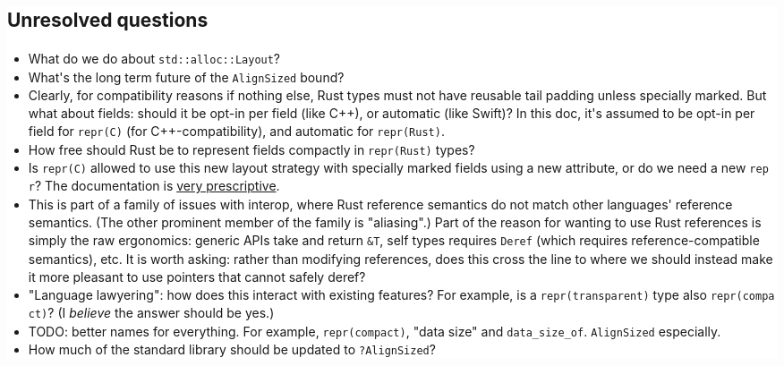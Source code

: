 ## Unresolved questions

-   What do we do about `std::alloc::Layout`?
-   What's the long term future of the `AlignSized` bound?
-   Clearly, for compatibility reasons if nothing else, Rust types must not have
    reusable tail padding unless specially marked. But what about fields: should
    it be opt-in per field (like C++), or automatic (like Swift)? In this doc,
    it's assumed to be opt-in per field for `repr(C)` (for C++-compatibility),
    and automatic for `repr(Rust)`.
-   How free should Rust be to represent fields compactly in `repr(Rust)` types?
-   Is `repr(C)` allowed to use this new layout strategy with specially marked
    fields using a new attribute, or do we need a new `repr`? The documentation
    is
    [very prescriptive](https://doc.rust-lang.org/std/mem/fn.size_of.html#size-of-reprc-items).
-   This is part of a family of issues with interop, where Rust reference
    semantics do not match other languages' reference semantics. (The other
    prominent member of the family is "aliasing".) Part of the reason for
    wanting to use Rust references is simply the raw ergonomics: generic APIs
    take and return `&T`, self types requires `Deref` (which requires
    reference-compatible semantics), etc. It is worth asking: rather than
    modifying references, does this cross the line to where we should instead
    make it more pleasant to use pointers that cannot safely deref?
-   "Language lawyering": how does this interact with existing features? For
    example, is a `repr(transparent)` type also `repr(compact)`? (I *believe*
    the answer should be yes.)
-   TODO: better names for everything. For example, `repr(compact)`, "data size"
    and `data_size_of`. `AlignSized` especially.
-   How much of the standard library should be updated to `?AlignSized`?

